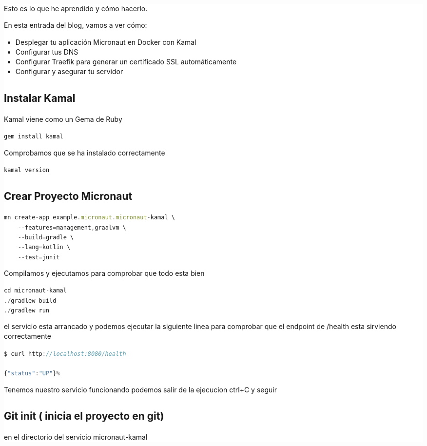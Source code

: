 Esto es lo que he aprendido y cómo hacerlo.

En esta entrada del blog, vamos a ver cómo:

- Desplegar tu aplicación Micronaut en Docker con Kamal
- Configurar tus DNS
- Configurar Traefik para generar un certificado SSL automáticamente
- Configurar y asegurar tu servidor

## Instalar Kamal

Kamal viene como un Gema de Ruby

```jsx
gem install kamal
```

Comprobamos que se ha instalado correctamente

```jsx
kamal version

```

## Crear Proyecto Micronaut

```jsx
mn create-app example.micronaut.micronaut-kamal \
    --features=management,graalvm \
    --build=gradle \
    --lang=kotlin \
    --test=junit
```

Compilamos y ejecutamos para comprobar que todo esta bien

```jsx
cd micronaut-kamal
./gradlew build
./gradlew run
```

el servicio esta arrancado y podemos ejecutar la siguiente linea para comprobar que el endpoint de /health esta sirviendo correctamente

```jsx
$ curl http://localhost:8080/health

{"status":"UP"}%
```

Tenemos nuestro servicio funcionando podemos salir de la ejecucion ctrl+C y seguir

## Git init  ( inicia el proyecto en git)

en el directorio del servicio micronaut-kamal

